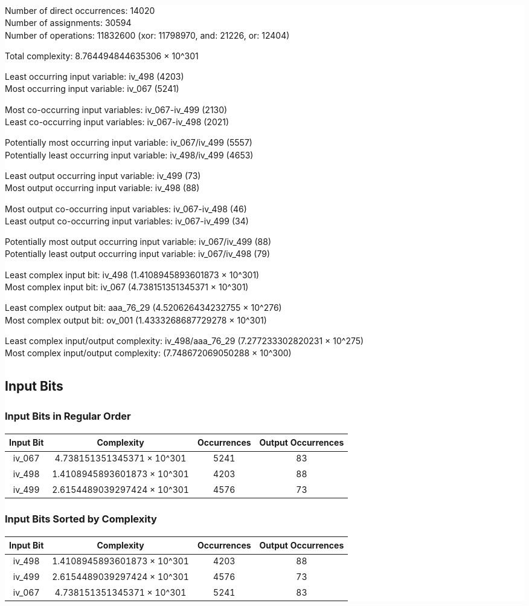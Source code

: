 Number of direct occurrences: 14020  
Number of assignments: 30594  
Number of operations: 11832600
(xor: 11798970,
and: 21226,
or: 12404)

Total complexity: 8.764494844635306 × 10^301

Least occurring input variable: iv_498 (4203)  
Most occurring input variable: iv_067 (5241)

Most co-occurring input variables: iv_067-iv_499 (2130)  
Least co-occurring input variables: iv_067-iv_498 (2021)

Potentially most occurring input variable: iv_067/iv_499 (5557)  
Potentially least occurring input variable: iv_498/iv_499 (4653)

Least output occurring input variable: iv_499 (73)  
Most output occurring input variable: iv_498 (88)

Most output co-occurring input variables: iv_067-iv_498 (46)  
Least output co-occurring input variables: iv_067-iv_499 (34)

Potentially most output occurring input variable: iv_067/iv_499 (88)  
Potentially least output occurring input variable: iv_067/iv_498 (79)

Least complex input bit: iv_498 (1.4108945893601873 × 10^301)  
Most complex input bit: iv_067 (4.738151351345371 × 10^301)

Least complex output bit: aaa_76_29 (4.520626434232755 × 10^276)  
Most complex output bit: ov_001 (1.4333268687729278 × 10^301)

Least complex input/output complexity: iv_498/aaa_76_29 (7.277233302820231 × 10^275)  
Most complex input/output complexity:  (7.748672069050288 × 10^300)

## Input Bits

### Input Bits in Regular Order

| Input Bit | Complexity | Occurrences | Output Occurrences |
|:---------:|:----------:|:-----------:|:------------------:|
| iv_067 | 4.738151351345371 × 10^301 | 5241 | 83 |
| iv_498 | 1.4108945893601873 × 10^301 | 4203 | 88 |
| iv_499 | 2.6154489039297424 × 10^301 | 4576 | 73 |

### Input Bits Sorted by Complexity

| Input Bit | Complexity | Occurrences | Output Occurrences |
|:---------:|:----------:|:-----------:|:------------------:|
| iv_498 | 1.4108945893601873 × 10^301 | 4203 | 88 |
| iv_499 | 2.6154489039297424 × 10^301 | 4576 | 73 |
| iv_067 | 4.738151351345371 × 10^301 | 5241 | 83 |
